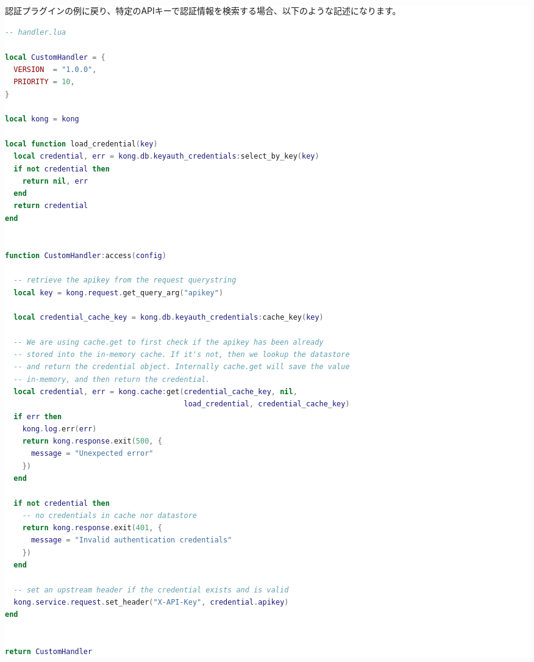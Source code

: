 認証プラグインの例に戻り、特定のAPIキーで認証情報を検索する場合、以下のような記述になります。

```lua
-- handler.lua

local CustomHandler = {
  VERSION  = "1.0.0",
  PRIORITY = 10,
}

local kong = kong

local function load_credential(key)
  local credential, err = kong.db.keyauth_credentials:select_by_key(key)
  if not credential then
    return nil, err
  end
  return credential
end


function CustomHandler:access(config)

  -- retrieve the apikey from the request querystring
  local key = kong.request.get_query_arg("apikey")

  local credential_cache_key = kong.db.keyauth_credentials:cache_key(key)

  -- We are using cache.get to first check if the apikey has been already
  -- stored into the in-memory cache. If it's not, then we lookup the datastore
  -- and return the credential object. Internally cache.get will save the value
  -- in-memory, and then return the credential.
  local credential, err = kong.cache:get(credential_cache_key, nil,
                                         load_credential, credential_cache_key)
  if err then
    kong.log.err(err)
    return kong.response.exit(500, {
      message = "Unexpected error"
    })
  end

  if not credential then
    -- no credentials in cache nor datastore
    return kong.response.exit(401, {
      message = "Invalid authentication credentials"
    })
  end

  -- set an upstream header if the credential exists and is valid
  kong.service.request.set_header("X-API-Key", credential.apikey)
end


return CustomHandler
```
